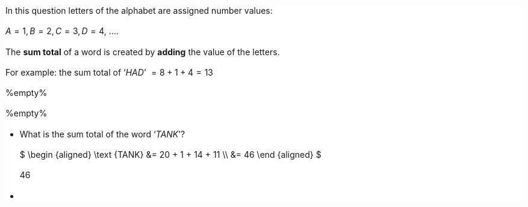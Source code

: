 In this question letters of the alphabet are assigned number values:

$A = 1, B = 2, C = 3, D = 4,$ ....

The **sum total** of a word is created by **adding** the value of the letters.

For example: the sum total of ‘$HAD$’ $= 8 + 1 + 4 = 13$

</div>
<div class='workings'>
<div class='working'>

%empty%

</div>
</div>
<div class='answers'>
<div class='answer'>

%empty%

</div>
</div>
<ul class='subquestion TODO'>
<li>
<div class='question_envelope rag_red subquestion'>
<div class='topics'>
<ul>
</ul>
</div>
<div class='question subquestion'>

What is the sum total of the word ‘$TANK$’?

</div>
<div class='workings'>
<div class='working'>

$
\begin {aligned}
\text {TANK}  &= 20 + 1 + 14 + 11 \\\\
              &= 46
\end {aligned}
$

</div>
</div>
<div class='answers'>
<div class='answer'>

$46$

</div>
</div>

</div>
</li>
<li>
<div class='question_envelope rag_red subquestion'>
<div class='topics'>
<ul>
</ul>
</div>
<div class='question subquestion'>
